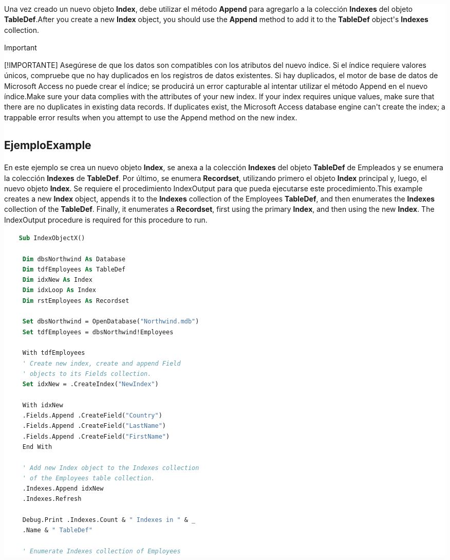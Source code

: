 

<span data-ttu-id="7f093-109">Una vez creado un nuevo objeto **Index**, debe utilizar el método **Append** para agregarlo a la colección **Indexes** del objeto **TableDef**.</span><span class="sxs-lookup"><span data-stu-id="7f093-109">After you create a new **Index** object, you should use the **Append** method to add it to the **TableDef** object's **Indexes** collection.</span></span>


> [!IMPORTANT]
> <P><span data-ttu-id="7f093-p102">[!IMPORTANTE] Asegúrese de que los datos son compatibles con los atributos del nuevo índice. Si el índice requiere valores únicos, compruebe que no hay duplicados en los registros de datos existentes. Si hay duplicados, el motor de base de datos de Microsoft Access no puede crear el índice; se producirá un error capturable al intentar utilizar el método Append en el nuevo índice.</span><span class="sxs-lookup"><span data-stu-id="7f093-p102">Make sure your data complies with the attributes of your new index. If your index requires unique values, make sure that there are no duplicates in existing data records. If duplicates exist, the Microsoft Access database engine can't create the index; a trappable error results when you attempt to use the Append method on the new index.</span></span></P>



## <a name="example"></a><span data-ttu-id="7f093-113">Ejemplo</span><span class="sxs-lookup"><span data-stu-id="7f093-113">Example</span></span>

<span data-ttu-id="7f093-p103">En este ejemplo se crea un nuevo objeto **Index**, se anexa a la colección **Indexes** del objeto **TableDef** de Empleados y se enumera la colección **Indexes** de **TableDef**. Por último, se enumera **Recordset**, utilizando primero el objeto **Index** principal y, luego, el nuevo objeto **Index**. Se requiere el procedimiento IndexOutput para que pueda ejecutarse este procedimiento.</span><span class="sxs-lookup"><span data-stu-id="7f093-p103">This example creates a new **Index** object, appends it to the **Indexes** collection of the Employees **TableDef**, and then enumerates the **Indexes** collection of the **TableDef**. Finally, it enumerates a **Recordset**, first using the primary **Index**, and then using the new **Index**. The IndexOutput procedure is required for this procedure to run.</span></span>

```vb
    Sub IndexObjectX() 
     
     Dim dbsNorthwind As Database 
     Dim tdfEmployees As TableDef 
     Dim idxNew As Index 
     Dim idxLoop As Index 
     Dim rstEmployees As Recordset 
     
     Set dbsNorthwind = OpenDatabase("Northwind.mdb") 
     Set tdfEmployees = dbsNorthwind!Employees 
     
     With tdfEmployees 
     ' Create new index, create and append Field 
     ' objects to its Fields collection. 
     Set idxNew = .CreateIndex("NewIndex") 
     
     With idxNew 
     .Fields.Append .CreateField("Country") 
     .Fields.Append .CreateField("LastName") 
     .Fields.Append .CreateField("FirstName") 
     End With 
     
     ' Add new Index object to the Indexes collection 
     ' of the Employees table collection. 
     .Indexes.Append idxNew 
     .Indexes.Refresh 
     
     Debug.Print .Indexes.Count & " Indexes in " & _ 
     .Name & " TableDef" 
     
     ' Enumerate Indexes collection of Employees 
```